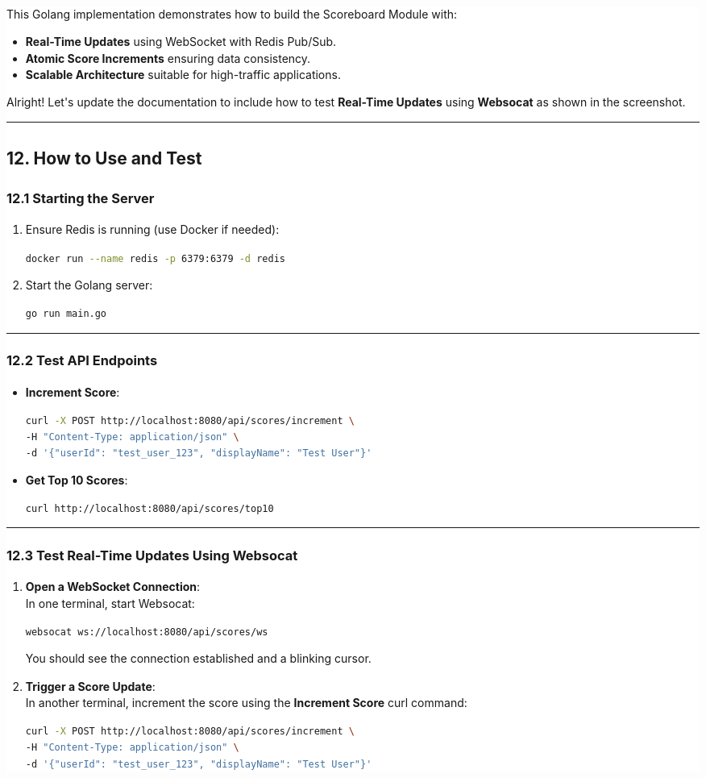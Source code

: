 This Golang implementation demonstrates how to build the Scoreboard Module with:  
- **Real-Time Updates** using WebSocket with Redis Pub/Sub.  
- **Atomic Score Increments** ensuring data consistency.  
- **Scalable Architecture** suitable for high-traffic applications.  

Alright! Let's update the documentation to include how to test **Real-Time Updates** using **Websocat** as shown in the screenshot.  

---

## 12. How to Use and Test  

### 12.1 Starting the Server  
1. Ensure Redis is running (use Docker if needed):  
    ```sh
    docker run --name redis -p 6379:6379 -d redis
    ```
2. Start the Golang server:  
    ```sh
    go run main.go
    ```

---

### 12.2 Test API Endpoints  
- **Increment Score**:  
    ```sh
    curl -X POST http://localhost:8080/api/scores/increment \
    -H "Content-Type: application/json" \
    -d '{"userId": "test_user_123", "displayName": "Test User"}'
    ```
- **Get Top 10 Scores**:  
    ```sh
    curl http://localhost:8080/api/scores/top10
    ```

---

### 12.3 Test Real-Time Updates Using Websocat  

1. **Open a WebSocket Connection**:  
    In one terminal, start Websocat:  
    ```sh
    websocat ws://localhost:8080/api/scores/ws
    ```
    You should see the connection established and a blinking cursor.

2. **Trigger a Score Update**:  
    In another terminal, increment the score using the **Increment Score** curl command:  
    ```sh
    curl -X POST http://localhost:8080/api/scores/increment \
    -H "Content-Type: application/json" \
    -d '{"userId": "test_user_123", "displayName": "Test User"}'
    ```
